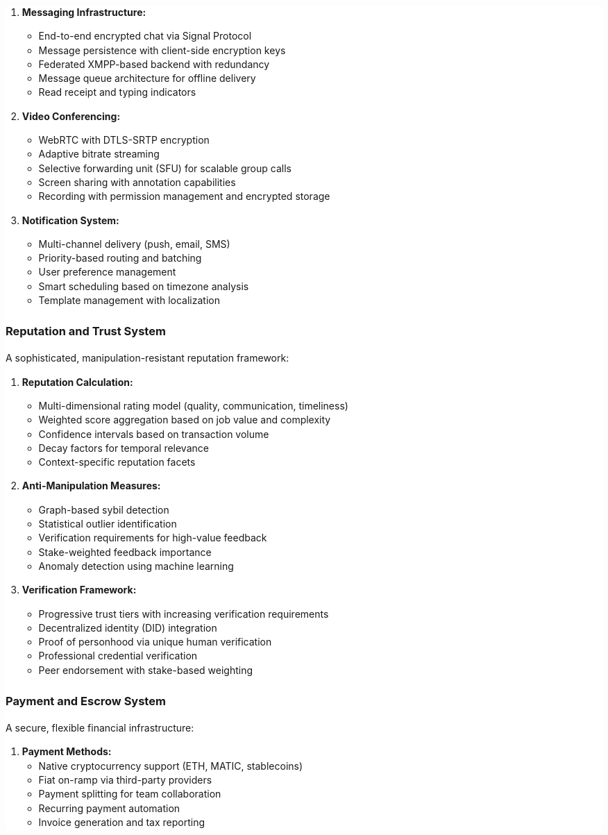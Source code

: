 1. **Messaging Infrastructure:**
   - End-to-end encrypted chat via Signal Protocol
   - Message persistence with client-side encryption keys
   - Federated XMPP-based backend with redundancy
   - Message queue architecture for offline delivery
   - Read receipt and typing indicators

2. **Video Conferencing:**
   - WebRTC with DTLS-SRTP encryption
   - Adaptive bitrate streaming
   - Selective forwarding unit (SFU) for scalable group calls
   - Screen sharing with annotation capabilities
   - Recording with permission management and encrypted storage

3. **Notification System:**
   - Multi-channel delivery (push, email, SMS)
   - Priority-based routing and batching
   - User preference management
   - Smart scheduling based on timezone analysis
   - Template management with localization

### Reputation and Trust System

A sophisticated, manipulation-resistant reputation framework:

1. **Reputation Calculation:**
   - Multi-dimensional rating model (quality, communication, timeliness)
   - Weighted score aggregation based on job value and complexity
   - Confidence intervals based on transaction volume
   - Decay factors for temporal relevance
   - Context-specific reputation facets

2. **Anti-Manipulation Measures:**
   - Graph-based sybil detection
   - Statistical outlier identification
   - Verification requirements for high-value feedback
   - Stake-weighted feedback importance
   - Anomaly detection using machine learning

3. **Verification Framework:**
   - Progressive trust tiers with increasing verification requirements
   - Decentralized identity (DID) integration
   - Proof of personhood via unique human verification
   - Professional credential verification
   - Peer endorsement with stake-based weighting

### Payment and Escrow System

A secure, flexible financial infrastructure:

1. **Payment Methods:**
   - Native cryptocurrency support (ETH, MATIC, stablecoins)
   - Fiat on-ramp via third-party providers
   - Payment splitting for team collaboration
   - Recurring payment automation
   - Invoice generation and tax reporting
